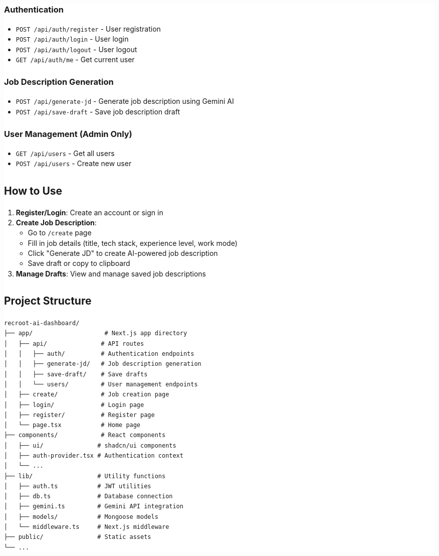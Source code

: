 ### Authentication
- `POST /api/auth/register` - User registration
- `POST /api/auth/login` - User login
- `POST /api/auth/logout` - User logout
- `GET /api/auth/me` - Get current user

### Job Description Generation
- `POST /api/generate-jd` - Generate job description using Gemini AI
- `POST /api/save-draft` - Save job description draft

### User Management (Admin Only)
- `GET /api/users` - Get all users
- `POST /api/users` - Create new user

## How to Use

1. **Register/Login**: Create an account or sign in
2. **Create Job Description**: 
   - Go to `/create` page
   - Fill in job details (title, tech stack, experience level, work mode)
   - Click "Generate JD" to create AI-powered job description
   - Save draft or copy to clipboard
3. **Manage Drafts**: View and manage saved job descriptions

## Project Structure

```
recroot-ai-dashboard/
├── app/                    # Next.js app directory
│   ├── api/               # API routes
│   │   ├── auth/          # Authentication endpoints
│   │   ├── generate-jd/   # Job description generation
│   │   ├── save-draft/    # Save drafts
│   │   └── users/         # User management endpoints
│   ├── create/            # Job creation page
│   ├── login/             # Login page
│   ├── register/          # Register page
│   └── page.tsx           # Home page
├── components/            # React components
│   ├── ui/               # shadcn/ui components
│   ├── auth-provider.tsx # Authentication context
│   └── ...
├── lib/                  # Utility functions
│   ├── auth.ts           # JWT utilities
│   ├── db.ts             # Database connection
│   ├── gemini.ts         # Gemini API integration
│   ├── models/           # Mongoose models
│   └── middleware.ts     # Next.js middleware
├── public/               # Static assets
└── ...
```
